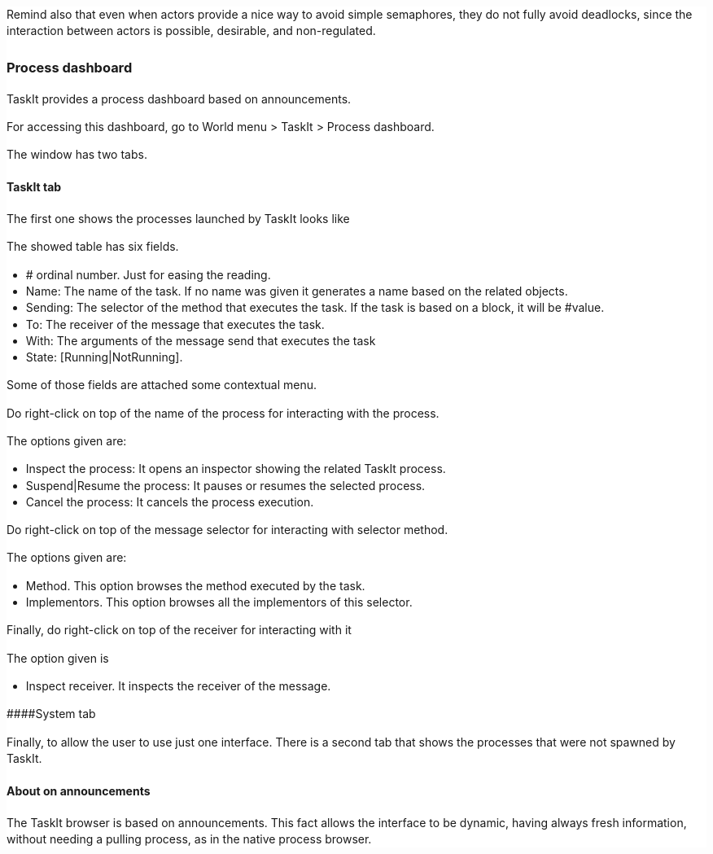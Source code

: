 Remind also that even when actors provide a nice way to avoid simple semaphores, they do not fully avoid deadlocks, since the interaction between actors is possible, desirable, and 
non-regulated.
  


### Process dashboard 

TaskIt provides a process dashboard  based on announcements. 

For accessing this dashboard, go to World  menu > TaskIt > Process dashboard.

The window has two tabs.

#### TaskIt tab 
The first one shows the processes launched by TaskIt looks like 

The showed table has six fields. 
- \# ordinal number. Just for easing the reading.
- Name: The name of the task. If no name was given it generates a name based on the related objects. 
- Sending: The selector of the method that executes the task. If the task is based on a block, it will be #value. 
- To: The receiver of the message that executes the task. 
- With: The arguments of the message send that executes the task
- State: [Running|NotRunning].

Some of those fields are attached some contextual menu. 

Do right-click on top of the name of the process for interacting with the process.

The options given are:
- Inspect the process: It opens an inspector showing the related TaskIt process.
- Suspend|Resume the process: It pauses or resumes the selected process. 
- Cancel the process: It cancels the process execution.  

Do right-click on top of the message selector for interacting with selector method.

The options given are:
- Method. This option browses the method executed by the task.
- Implementors. This option browses all the implementors of this selector. 


Finally, do right-click on top of the receiver for interacting with it

The option given is
-  Inspect receiver. It inspects the receiver of the message.

####System tab

Finally, to allow the user to use just one interface. There is a second tab that shows the processes that were not spawned by TaskIt. 

#### About on announcements 
  
The TaskIt browser is based on announcements. 
This fact allows the interface to be dynamic, having always fresh information, without needing a pulling process, as in the native process browser. 
